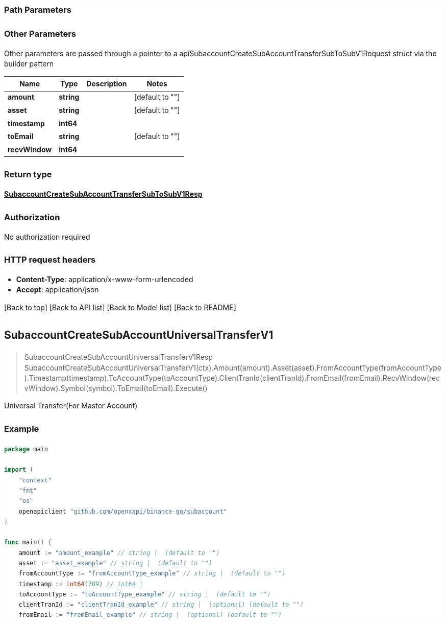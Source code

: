 ### Path Parameters



### Other Parameters

Other parameters are passed through a pointer to a apiSubaccountCreateSubAccountTransferSubToSubV1Request struct via the builder pattern


Name | Type | Description  | Notes
------------- | ------------- | ------------- | -------------
 **amount** | **string** |  | [default to &quot;&quot;]
 **asset** | **string** |  | [default to &quot;&quot;]
 **timestamp** | **int64** |  | 
 **toEmail** | **string** |  | [default to &quot;&quot;]
 **recvWindow** | **int64** |  | 

### Return type

[**SubaccountCreateSubAccountTransferSubToSubV1Resp**](SubaccountCreateSubAccountTransferSubToSubV1Resp.md)

### Authorization

No authorization required

### HTTP request headers

- **Content-Type**: application/x-www-form-urlencoded
- **Accept**: application/json

[[Back to top]](#) [[Back to API list]](../README.md#documentation-for-api-endpoints)
[[Back to Model list]](../README.md#documentation-for-models)
[[Back to README]](../README.md)


## SubaccountCreateSubAccountUniversalTransferV1

> SubaccountCreateSubAccountUniversalTransferV1Resp SubaccountCreateSubAccountUniversalTransferV1(ctx).Amount(amount).Asset(asset).FromAccountType(fromAccountType).Timestamp(timestamp).ToAccountType(toAccountType).ClientTranId(clientTranId).FromEmail(fromEmail).RecvWindow(recvWindow).Symbol(symbol).ToEmail(toEmail).Execute()

Universal Transfer(For Master Account)



### Example

```go
package main

import (
	"context"
	"fmt"
	"os"
	openapiclient "github.com/openxapi/binance-go/subaccount"
)

func main() {
	amount := "amount_example" // string |  (default to "")
	asset := "asset_example" // string |  (default to "")
	fromAccountType := "fromAccountType_example" // string |  (default to "")
	timestamp := int64(789) // int64 | 
	toAccountType := "toAccountType_example" // string |  (default to "")
	clientTranId := "clientTranId_example" // string |  (optional) (default to "")
	fromEmail := "fromEmail_example" // string |  (optional) (default to "")
```